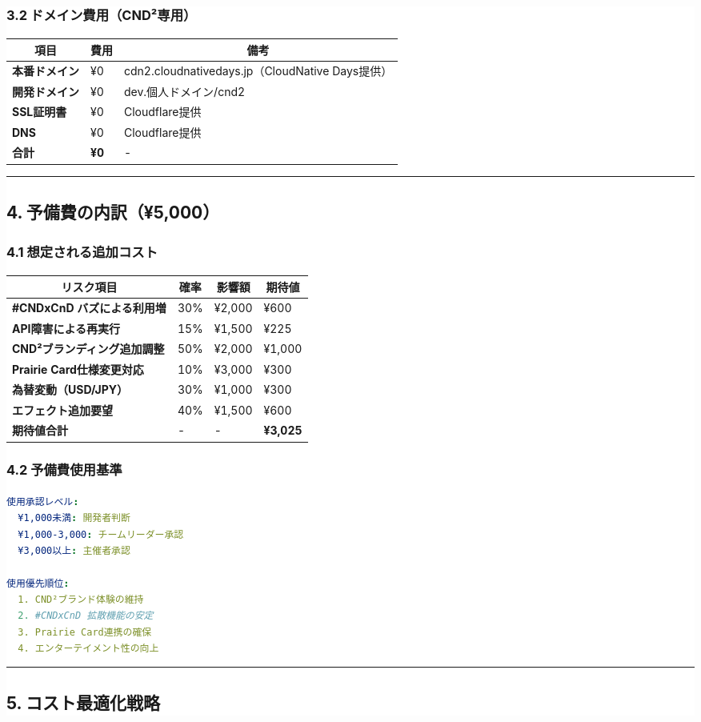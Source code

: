 ### 3.2 ドメイン費用（CND²専用）

| 項目 | 費用 | 備考 |
|------|------|------|
| **本番ドメイン** | ¥0 | cdn2.cloudnativedays.jp（CloudNative Days提供） |
| **開発ドメイン** | ¥0 | dev.個人ドメイン/cnd2 |
| **SSL証明書** | ¥0 | Cloudflare提供 |
| **DNS** | ¥0 | Cloudflare提供 |
| **合計** | **¥0** | - |

---

## 4. 予備費の内訳（¥5,000）

### 4.1 想定される追加コスト

| リスク項目 | 確率 | 影響額 | 期待値 |
|-----------|------|--------|--------|
| **#CNDxCnD バズによる利用増** | 30% | ¥2,000 | ¥600 |
| **API障害による再実行** | 15% | ¥1,500 | ¥225 |
| **CND²ブランディング追加調整** | 50% | ¥2,000 | ¥1,000 |
| **Prairie Card仕様変更対応** | 10% | ¥3,000 | ¥300 |
| **為替変動（USD/JPY）** | 30% | ¥1,000 | ¥300 |
| **エフェクト追加要望** | 40% | ¥1,500 | ¥600 |
| **期待値合計** | - | - | **¥3,025** |

### 4.2 予備費使用基準

```yaml
使用承認レベル:
  ¥1,000未満: 開発者判断
  ¥1,000-3,000: チームリーダー承認
  ¥3,000以上: 主催者承認
  
使用優先順位:
  1. CND²ブランド体験の維持
  2. #CNDxCnD 拡散機能の安定
  3. Prairie Card連携の確保
  4. エンターテイメント性の向上
```

---

## 5. コスト最適化戦略
